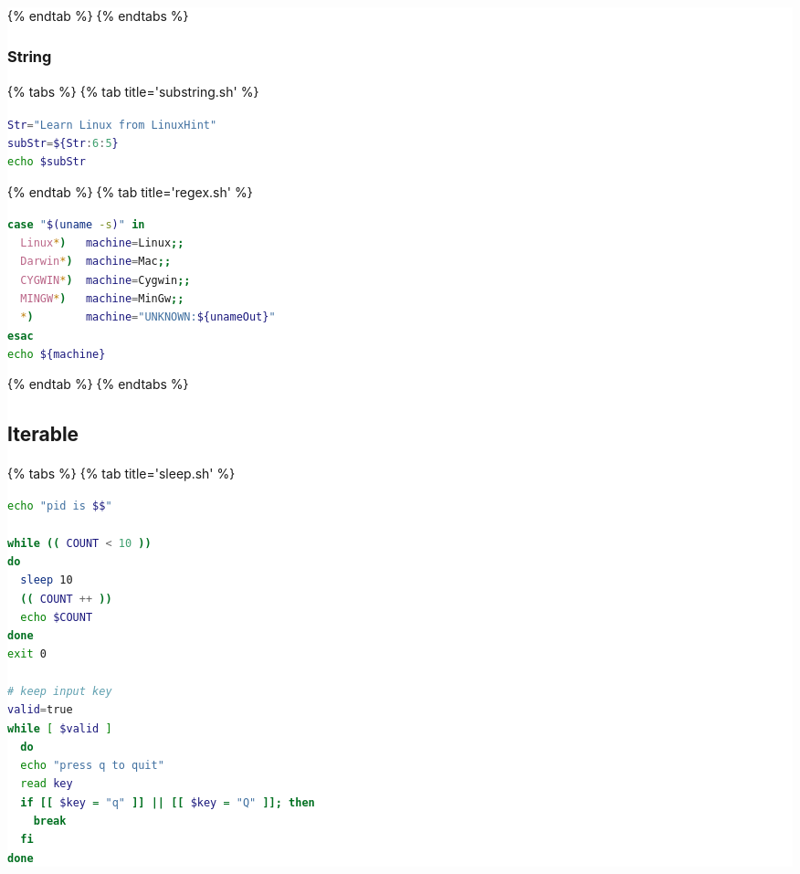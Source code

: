 {% endtab %}
{% endtabs %}

### String

{% tabs %}
{% tab title='substring.sh' %}

```sh
Str="Learn Linux from LinuxHint"
subStr=${Str:6:5}
echo $subStr
```

{% endtab %}
{% tab title='regex.sh' %}

```sh
case "$(uname -s)" in
  Linux*)   machine=Linux;;
  Darwin*)  machine=Mac;;
  CYGWIN*)  machine=Cygwin;;
  MINGW*)   machine=MinGw;;
  *)        machine="UNKNOWN:${unameOut}"
esac
echo ${machine}
```

{% endtab %}
{% endtabs %}

## Iterable

{% tabs %}
{% tab title='sleep.sh' %}

```sh
echo "pid is $$"

while (( COUNT < 10 ))
do
  sleep 10
  (( COUNT ++ ))
  echo $COUNT
done
exit 0

# keep input key
valid=true
while [ $valid ]
  do
  echo "press q to quit"
  read key
  if [[ $key = "q" ]] || [[ $key = "Q" ]]; then
    break
  fi
done
```
